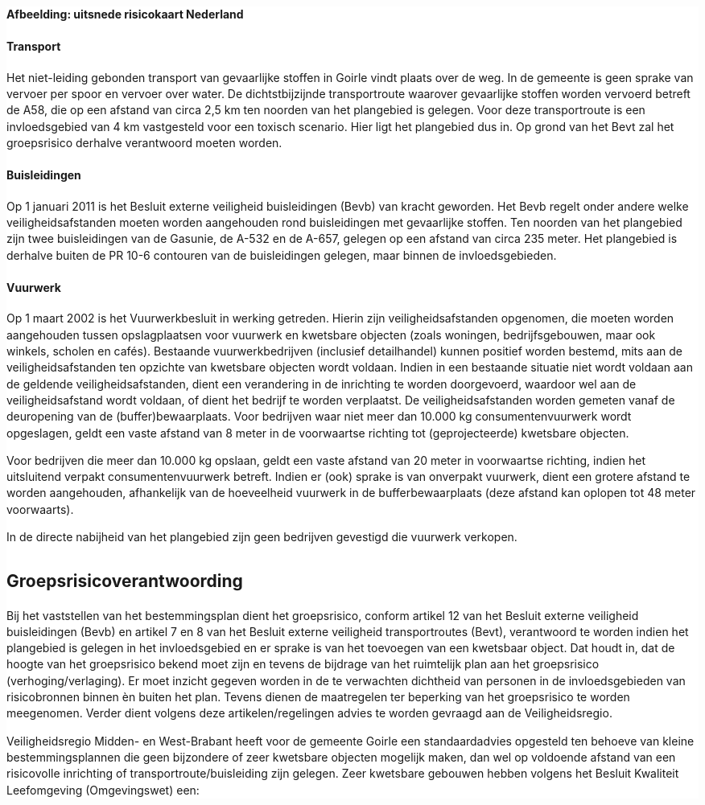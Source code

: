 **Afbeelding: uitsnede risicokaart Nederland** 

#### **Transport**

Het niet-leiding gebonden transport van gevaarlijke stoffen in Goirle vindt plaats over de weg. In de gemeente is geen sprake van vervoer per spoor en vervoer over water. De dichtstbijzijnde transportroute waarover gevaarlijke stoffen worden vervoerd betreft de A58, die op een afstand van circa 2,5 km ten noorden van het plangebied is gelegen. Voor deze transportroute is een invloedsgebied van 4 km vastgesteld voor een toxisch scenario. Hier ligt het plangebied dus in. Op grond van het Bevt zal het groepsrisico derhalve verantwoord moeten worden.

#### **Buisleidingen**

Op 1 januari 2011 is het Besluit externe veiligheid buisleidingen (Bevb) van kracht geworden. Het Bevb regelt onder andere welke veiligheidsafstanden moeten worden aangehouden rond buisleidingen met gevaarlijke stoffen. Ten noorden van het plangebied zijn twee buisleidingen van de Gasunie, de A-532 en de A-657, gelegen op een afstand van circa 235 meter. Het plangebied is derhalve buiten de PR 10-6 contouren van de buisleidingen gelegen, maar binnen de invloedsgebieden.

#### **Vuurwerk**

Op 1 maart 2002 is het Vuurwerkbesluit in werking getreden. Hierin zijn veiligheidsafstanden opgenomen, die moeten worden aangehouden tussen opslagplaatsen voor vuurwerk en kwetsbare objecten (zoals woningen, bedrijfsgebouwen, maar ook winkels, scholen en cafés). Bestaande vuurwerkbedrijven (inclusief detailhandel) kunnen positief worden bestemd, mits aan de veiligheidsafstanden ten opzichte van kwetsbare objecten wordt voldaan. Indien in een bestaande situatie niet wordt voldaan aan de geldende veiligheidsafstanden, dient een verandering in de inrichting te worden doorgevoerd, waardoor wel aan de veiligheidsafstand wordt voldaan, of dient het bedrijf te worden verplaatst. De veiligheidsafstanden worden gemeten vanaf de deuropening van de (buffer)bewaarplaats. Voor bedrijven waar niet meer dan 10.000 kg consumentenvuurwerk wordt opgeslagen, geldt een vaste afstand van 8 meter in de voorwaartse richting tot (geprojecteerde) kwetsbare objecten.

Voor bedrijven die meer dan 10.000 kg opslaan, geldt een vaste afstand van 20 meter in voorwaartse richting, indien het uitsluitend verpakt consumentenvuurwerk betreft. Indien er (ook) sprake is van onverpakt vuurwerk, dient een grotere afstand te worden aangehouden, afhankelijk van de hoeveelheid vuurwerk in de bufferbewaarplaats (deze afstand kan oplopen tot 48 meter voorwaarts).

In de directe nabijheid van het plangebied zijn geen bedrijven gevestigd die vuurwerk verkopen.

## **Groepsrisicoverantwoording**

Bij het vaststellen van het bestemmingsplan dient het groepsrisico, conform artikel 12 van het Besluit externe veiligheid buisleidingen (Bevb) en artikel 7 en 8 van het Besluit externe veiligheid transportroutes (Bevt), verantwoord te worden indien het plangebied is gelegen in het invloedsgebied en er sprake is van het toevoegen van een kwetsbaar object. Dat houdt in, dat de hoogte van het groepsrisico bekend moet zijn en tevens de bijdrage van het ruimtelijk plan aan het groepsrisico (verhoging/verlaging). Er moet inzicht gegeven worden in de te verwachten dichtheid van personen in de invloedsgebieden van risicobronnen binnen èn buiten het plan. Tevens dienen de maatregelen ter beperking van het groepsrisico te worden meegenomen. Verder dient volgens deze artikelen/regelingen advies te worden gevraagd aan de Veiligheidsregio.

Veiligheidsregio Midden- en West-Brabant heeft voor de gemeente Goirle een standaardadvies opgesteld ten behoeve van kleine bestemmingsplannen die geen bijzondere of zeer kwetsbare objecten mogelijk maken, dan wel op voldoende afstand van een risicovolle inrichting of transportroute/buisleiding zijn gelegen. Zeer kwetsbare gebouwen hebben volgens het Besluit Kwaliteit Leefomgeving (Omgevingswet) een:
